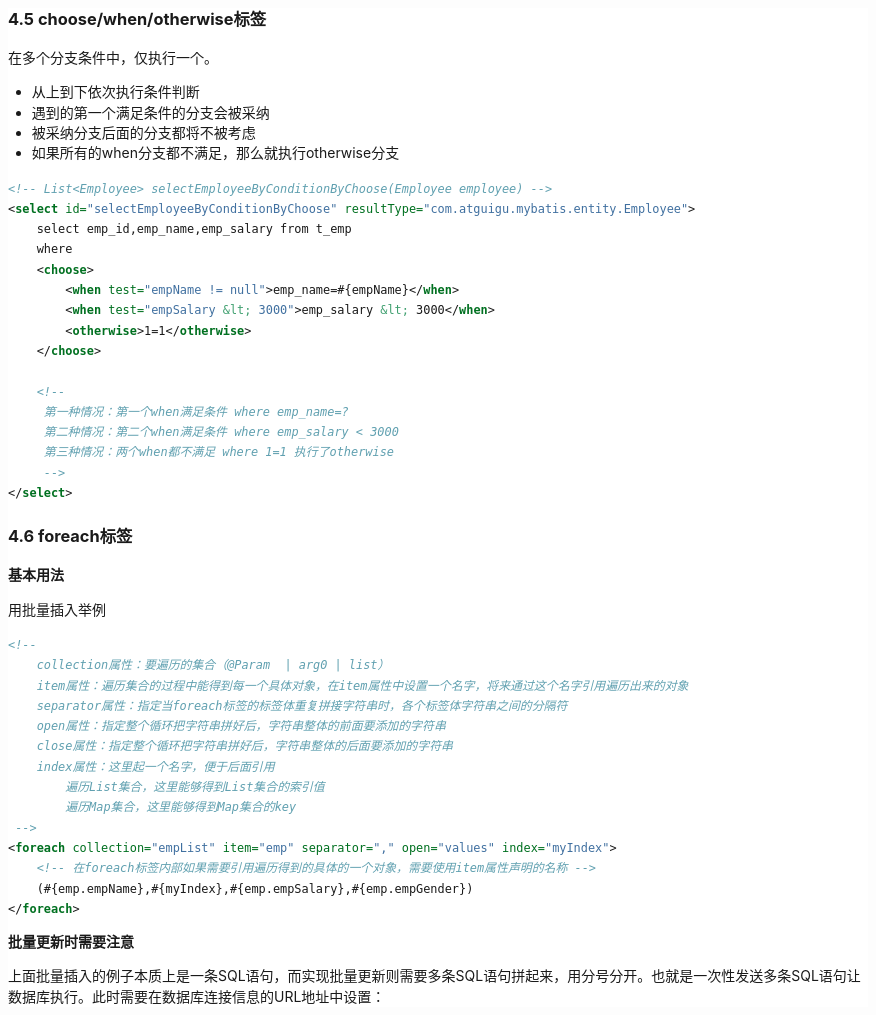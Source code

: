 ### 4.5 choose/when/otherwise标签

在多个分支条件中，仅执行一个。

-   从上到下依次执行条件判断
-   遇到的第一个满足条件的分支会被采纳
-   被采纳分支后面的分支都将不被考虑
-   如果所有的when分支都不满足，那么就执行otherwise分支

```xml
<!-- List<Employee> selectEmployeeByConditionByChoose(Employee employee) -->
<select id="selectEmployeeByConditionByChoose" resultType="com.atguigu.mybatis.entity.Employee">
    select emp_id,emp_name,emp_salary from t_emp
    where
    <choose>
        <when test="empName != null">emp_name=#{empName}</when>
        <when test="empSalary &lt; 3000">emp_salary &lt; 3000</when>
        <otherwise>1=1</otherwise>
    </choose>
    
    <!--
     第一种情况：第一个when满足条件 where emp_name=?
     第二种情况：第二个when满足条件 where emp_salary < 3000
     第三种情况：两个when都不满足 where 1=1 执行了otherwise
     -->
</select>
```

### 4.6 foreach标签

**基本用法**

用批量插入举例

```xml
<!--
    collection属性：要遍历的集合（@Param  | arg0 | list）
    item属性：遍历集合的过程中能得到每一个具体对象，在item属性中设置一个名字，将来通过这个名字引用遍历出来的对象
    separator属性：指定当foreach标签的标签体重复拼接字符串时，各个标签体字符串之间的分隔符
    open属性：指定整个循环把字符串拼好后，字符串整体的前面要添加的字符串
    close属性：指定整个循环把字符串拼好后，字符串整体的后面要添加的字符串
    index属性：这里起一个名字，便于后面引用
        遍历List集合，这里能够得到List集合的索引值
        遍历Map集合，这里能够得到Map集合的key
 -->
<foreach collection="empList" item="emp" separator="," open="values" index="myIndex">
    <!-- 在foreach标签内部如果需要引用遍历得到的具体的一个对象，需要使用item属性声明的名称 -->
    (#{emp.empName},#{myIndex},#{emp.empSalary},#{emp.empGender})
</foreach>
```

**批量更新时需要注意**

上面批量插入的例子本质上是一条SQL语句，而实现批量更新则需要多条SQL语句拼起来，用分号分开。也就是一次性发送多条SQL语句让数据库执行。此时需要在数据库连接信息的URL地址中设置：
